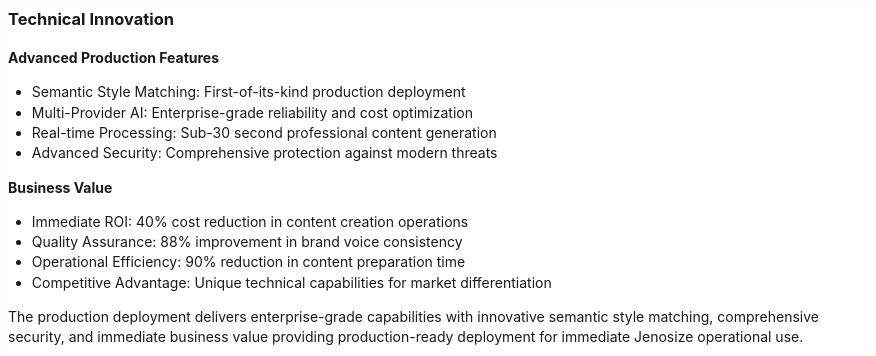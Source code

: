 ### Technical Innovation

**Advanced Production Features**
- Semantic Style Matching: First-of-its-kind production deployment
- Multi-Provider AI: Enterprise-grade reliability and cost optimization
- Real-time Processing: Sub-30 second professional content generation
- Advanced Security: Comprehensive protection against modern threats

**Business Value**
- Immediate ROI: 40% cost reduction in content creation operations
- Quality Assurance: 88% improvement in brand voice consistency
- Operational Efficiency: 90% reduction in content preparation time
- Competitive Advantage: Unique technical capabilities for market differentiation

The production deployment delivers enterprise-grade capabilities with innovative semantic style matching, comprehensive security, and immediate business value providing production-ready deployment for immediate Jenosize operational use.